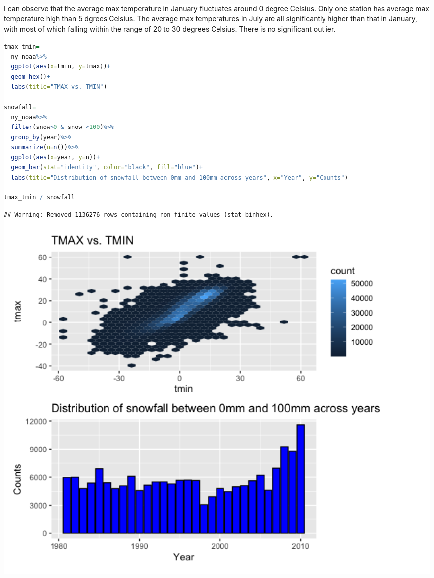 I can observe that the average max temperature in January fluctuates
around 0 degree Celsius. Only one station has average max temperature
high than 5 dgrees Celsius. The average max temperatures in July are all
significantly higher than that in January, with most of which falling
within the range of 20 to 30 degrees Celsius. There is no significant
outlier.

``` r
tmax_tmin=
  ny_noaa%>%
  ggplot(aes(x=tmin, y=tmax))+
  geom_hex()+
  labs(title="TMAX vs. TMIN")

snowfall=
  ny_noaa%>%
  filter(snow>0 & snow <100)%>%
  group_by(year)%>%
  summarize(n=n())%>%
  ggplot(aes(x=year, y=n))+
  geom_bar(stat="identity", color="black", fill="blue")+
  labs(title="Distribution of snowfall between 0mm and 100mm across years", x="Year", y="Counts")

tmax_tmin / snowfall
```

    ## Warning: Removed 1136276 rows containing non-finite values (stat_binhex).

<img src="p8105_hw3_zz2780_files/figure-gfm/unnamed-chunk-13-1.png" width="90%" />

